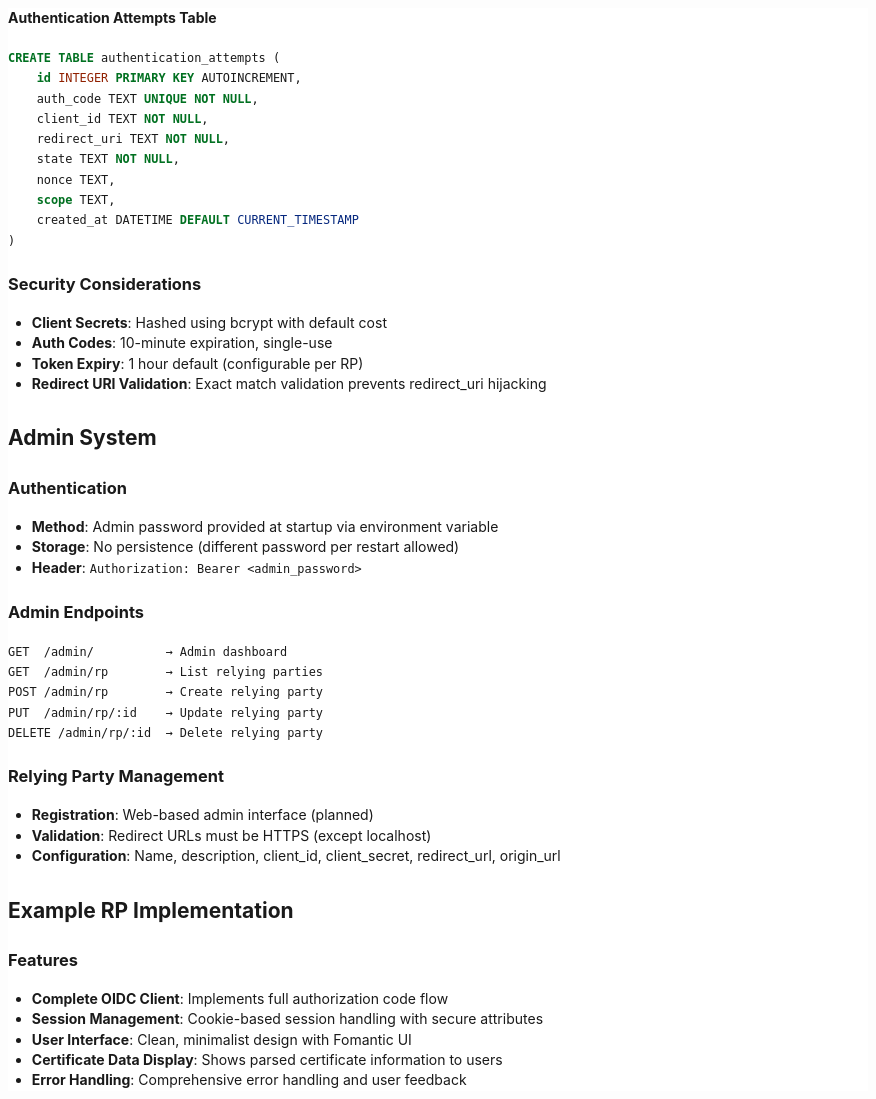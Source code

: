 #### Authentication Attempts Table
```sql
CREATE TABLE authentication_attempts (
    id INTEGER PRIMARY KEY AUTOINCREMENT,
    auth_code TEXT UNIQUE NOT NULL,
    client_id TEXT NOT NULL,
    redirect_uri TEXT NOT NULL,
    state TEXT NOT NULL,
    nonce TEXT,
    scope TEXT,
    created_at DATETIME DEFAULT CURRENT_TIMESTAMP
)
```

### Security Considerations
- **Client Secrets**: Hashed using bcrypt with default cost
- **Auth Codes**: 10-minute expiration, single-use
- **Token Expiry**: 1 hour default (configurable per RP)
- **Redirect URI Validation**: Exact match validation prevents redirect_uri hijacking

## Admin System

### Authentication
- **Method**: Admin password provided at startup via environment variable
- **Storage**: No persistence (different password per restart allowed)
- **Header**: `Authorization: Bearer <admin_password>`

### Admin Endpoints
```
GET  /admin/          → Admin dashboard
GET  /admin/rp        → List relying parties
POST /admin/rp        → Create relying party
PUT  /admin/rp/:id    → Update relying party
DELETE /admin/rp/:id  → Delete relying party
```

### Relying Party Management
- **Registration**: Web-based admin interface (planned)
- **Validation**: Redirect URLs must be HTTPS (except localhost)
- **Configuration**: Name, description, client_id, client_secret, redirect_url, origin_url

## Example RP Implementation

### Features
- **Complete OIDC Client**: Implements full authorization code flow
- **Session Management**: Cookie-based session handling with secure attributes
- **User Interface**: Clean, minimalist design with Fomantic UI
- **Certificate Data Display**: Shows parsed certificate information to users
- **Error Handling**: Comprehensive error handling and user feedback
